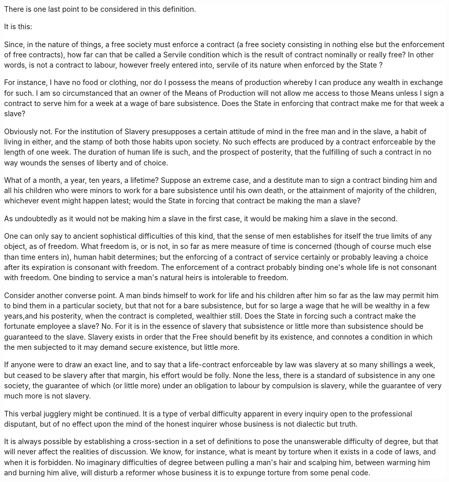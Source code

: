 There is one last point to be considered in this definition.

It is this:

Since, in the nature of things, a free society must enforce a contract (a free society consisting in nothing else but the enforcement of free contracts), how far can that be called a Servile condition which is the result of contract nominally or really free? In other words, is not a contract to labour, however freely entered into, servile of its nature when enforced by the State ?

For instance, I have no food or clothing, nor do I possess the means of production whereby I can produce any wealth in exchange for such. I am so circumstanced that an owner of the Means of Production will not allow me access to those Means unless I sign a contract to serve him for a week at a wage of bare subsistence. Does the State in enforcing that contract make me for that week a slave?

Obviously not. For the institution of Slavery presupposes a certain attitude of mind in the free man and in the slave, a habit of living in either, and the stamp of both those habits upon society. No such effects are produced by a contract enforceable by the length of one week. The duration of human life is such, and the prospect of posterity, that the fulfilling of such a contract in no way wounds the senses of liberty and of choice.

What of a month, a year, ten years, a lifetime? Suppose an extreme case, and a destitute man to sign a contract binding him and all his children who were minors to work for a bare subsistence until his own death, or the attainment of majority of the children, whichever event might happen latest; would the State in forcing that contract be making the man a slave?

As undoubtedly as it would not be making him a slave in the first case, it would be making him a slave in the second.

One can only say to ancient sophistical difficulties of this kind, that the sense of men establishes for itself the true limits of any object, as of freedom. What freedom is, or is not, in so far as mere measure of time is concerned (though of course much else than time enters in), human habit determines; but the enforcing of a contract of service certainly or probably leaving a choice after its expiration is consonant with freedom. The enforcement of a contract probably binding one's whole life is not consonant with freedom. One binding to service a man's natural heirs is intolerable to freedom.

Consider another converse point. A man binds himself to work for life and his children after him so far as the law may permit him to bind them in a particular society, but that not for a bare subsistence, but for so large a wage that he will be wealthy in a few years,and his posterity, when the contract is completed, wealthier still. Does the State in forcing such a contract make the fortunate employee a slave? No. For it is in the essence of slavery that subsistence or little more than subsistence should be guaranteed to the slave. Slavery exists in order that the Free should benefit by its existence, and connotes a condition in which the men subjected to it may demand secure existence, but little more.

If anyone were to draw an exact line, and to say that a life-contract enforceable by law was slavery at so many shillings a week, but ceased to be slavery after that margin, his effort would be folly. None the less, there is a standard of subsistence in any one society, the guarantee of which (or little more) under an obligation to labour by compulsion is slavery, while the guarantee of very much more is not slavery.

This verbal jugglery might be continued. It is a type of verbal difficulty apparent in every inquiry open to the professional disputant, but of no effect upon the mind of the honest inquirer whose business is not dialectic but truth.

It is always possible by establishing a cross-section in a set of definitions to pose the unanswerable difficulty of degree, but that will never affect the realities of discussion. We know, for instance, what is meant by torture when it exists in a code of laws, and when it is forbidden. No imaginary difficulties of degree between pulling a man's hair and scalping him, between warming him and burning him alive, will disturb a reformer whose business it is to expunge torture from some penal code.
